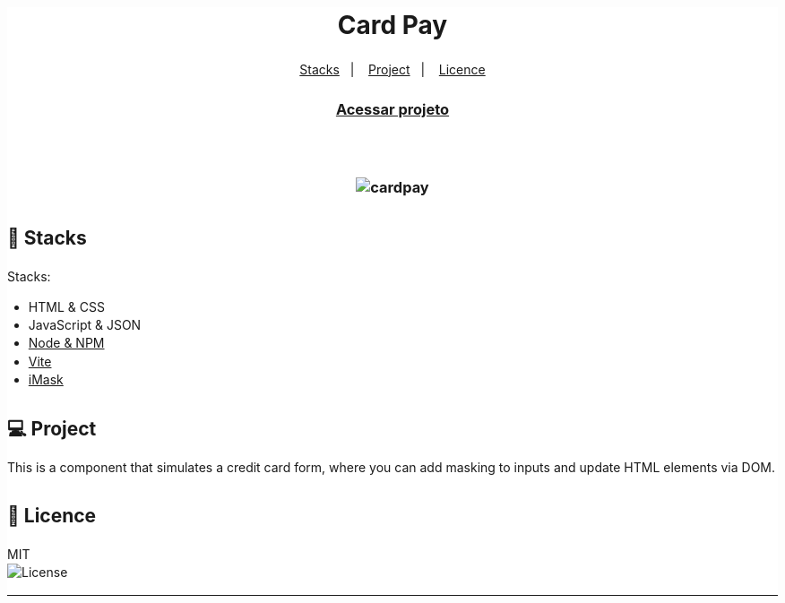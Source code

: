 <h1 align="center"> Card Pay </h1>

<p align="center">
  <a href="#-stacks">Stacks</a>&nbsp;&nbsp;&nbsp;|&nbsp;&nbsp;&nbsp;
  <a href="#-project">Project</a>&nbsp;&nbsp;&nbsp;|&nbsp;&nbsp;&nbsp;
  <a href="#memo-licence">Licence</a>
</p>


<h3 align="center">
    <a href="https://card-pay-orcin.vercel.app/">Acessar projeto</a>
<h3 >  

<br>

<p align="center">
  <img alt="cardpay" src="https://user-images.githubusercontent.com/70078964/197037659-d4eff978-d90c-43b8-ba23-fd13819de3ef.png" width="100%">
</p>

## 🚀 Stacks

Stacks:

- HTML & CSS
- JavaScript & JSON
- [Node & NPM](https://nodejs.org/)
- [Vite](https://vitejs.dev/)
- [iMask](https://imask.js.org)

## 💻 Project

This is a component that simulates a credit card form, where you can add masking to inputs and update HTML elements via DOM.

## :memo: Licence

MIT <br />
  <img alt="License" src="https://img.shields.io/static/v1?label=license&message=MIT&color=49AA26&labelColor=000000">


---
